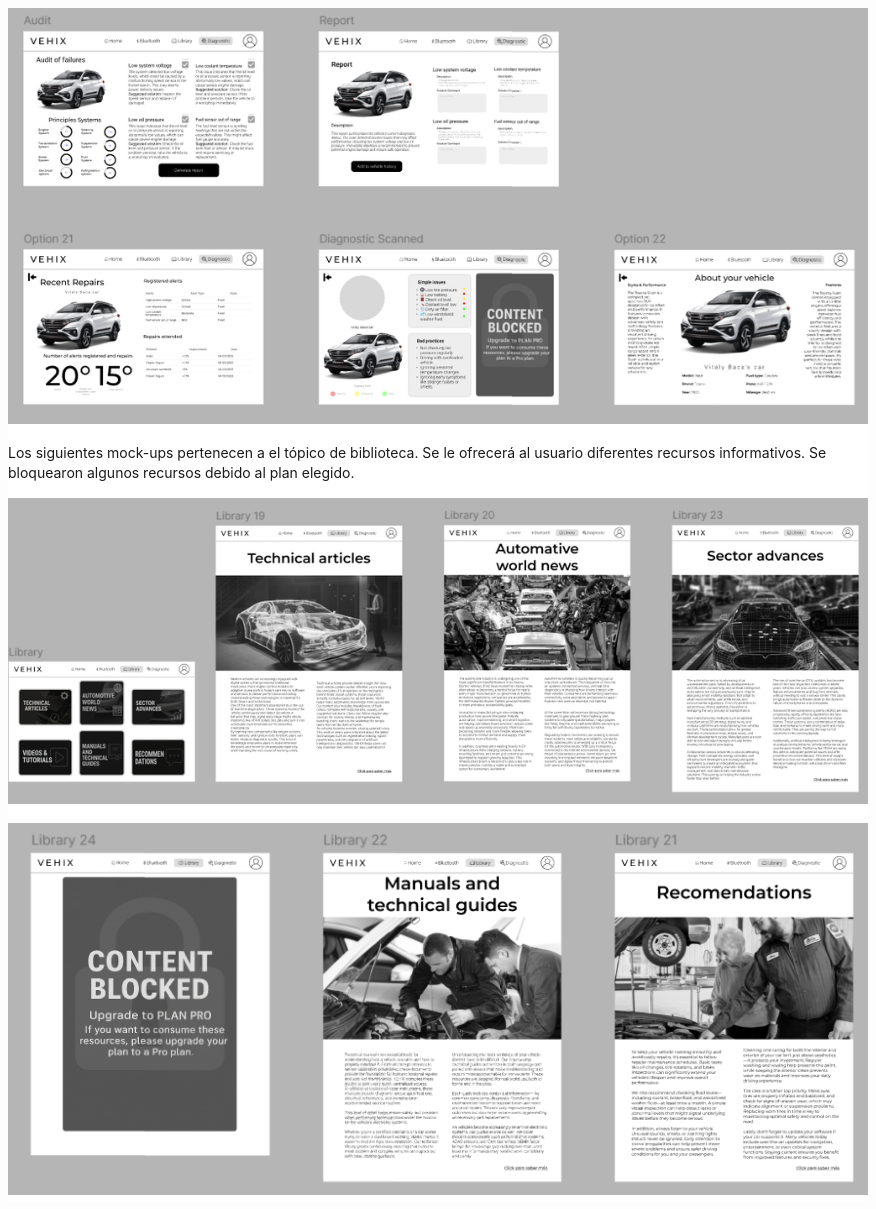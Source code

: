 ![maintenance](/assets/imgs/chapter-IV/mock-up/plan-standard/maintenance-22.png)

Los siguientes mock-ups pertenecen a el tópico de biblioteca. Se le ofrecerá al usuario diferentes recursos informativos. Se bloquearon algunos recursos debido al plan elegido.

![library](/assets/imgs/chapter-IV/mock-up/plan-standard/library-11.png)

![library](/assets/imgs/chapter-IV/mock-up/plan-standard/library-22.png)
